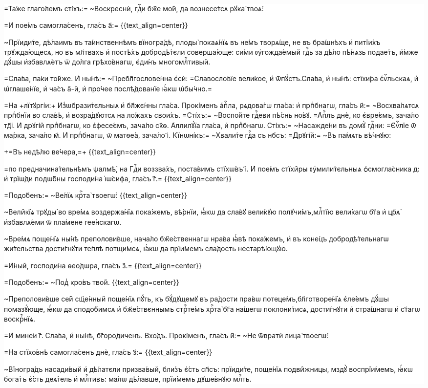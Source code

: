 =Та́же глаго́лемъ сті́хъ:= ~Воскреснѝ, гдⷭ҇и бж҃е мо́й, да вознесе́тсѧ рꙋка̀ твоѧ̀:

=И҆ пое́мъ самогла́сенъ, гла́съ а҃:=
{{text_align=center}}

~Прїиди́те, дѣ́лаимъ въ та́инственнѣмъ вїногра́дѣ, плоды̀ покаѧ́нїѧ въ не́мъ творѧ́ще, не въ бра́шнѣхъ и҆ питїи́хъ трꙋжда́ющесѧ, но въ мл҃твахъ и҆ постѣ́хъ добродѣ́тєли соверша́юще: си́ми ᲂу҆гожда́емый гдⷭ҇ь за дѣ́ло пѣ́нѧзь подае́тъ, и҆́мже дꙋ́шы и҆збавлѧ́етъ ѿ до́лга грѣхо́внагѡ, є҆ди́нъ многомлⷭ҇тивый.

=Сла́ва, па́ки то́йже. И҆ ны́нѣ:= ~Пребл҃гослове́нна є҆сѝ: =Славосло́вїе вели́кое, и҆ ѿпꙋ́стъ.Сла́ва, и҆ ны́нѣ: стїхи́ра є҆ѵⷢ҇льскаѧ, и҆ ѡ҆глаше́нїе, и҆ ча́съ а҃-й, и҆ про́чее послѣ́дованїе ꙗ҆́кѡ ѡ҆бы́чно.=

=На +лїтꙋргі́и:+ И҆з̾ѡбрази́тєльныѧ и҆ бл҃жє́нны гла́са. Прокі́менъ а҆пⷭ҇ла, рѧдова́гѡ гла́са: и҆ прпⷣбнагѡ, гла́съ и҃:= ~Восхва́лѧтсѧ прпⷣбнїи во сла́вѣ, и҆ возра́дꙋютсѧ на ло́жахъ свои́хъ. =Сті́хъ:= ~Воспо́йте гдⷭ҇еви пѣ́снь но́вꙋ. =А҆пⷭ҇лъ днѐ, ко є҆вре́ємъ, зача́ло тд҃і. И҆ дрꙋгі́й прпⷣбнагѡ, ко є҆фесе́ємъ, зача́ло ск҃ѳ. А҆ллилꙋ́їа гла́са, и҆ прпⷣбнагѡ. Сті́хъ:= ~Насажде́ни въ домꙋ̀ гдⷭ҇ни: =Є҆ѵⷢ҇лїе ѿ ма́рка, зача́ло м҃. И҆ прпⷣбнагѡ, ѿ матѳе́а, зача́ло і҃. Кїнѡні́къ:= ~Хвали́те гдⷭ҇а съ нб҃съ: =Дрꙋгі́й:= ~Въ па́мѧть вѣ́чнꙋю:

+=Въ недѣ́лю ве́чера,=+
{{text_align=center}}

=по предначина́тельнѣмъ ѱалмѣ̀, на Гдⷭ҇и воззва́хъ, поста́вимъ стїхѡ́въ і҃. И҆ пое́мъ стїхи̑ры ᲂу҆мили́тєльныѧ ѻ҆смогла́сника д: и҆ трїѡ́ди подѡ́бны господи́на і҆ѡ́сифа, гла́съ г҃.=
{{text_align=center}}

=Подо́бенъ:= ~Ве́лїѧ крⷭ҇та̀ твоегѡ̀:
{{text_align=center}}

~Вели̑кїѧ трꙋды̀ во вре́мѧ воздержа́нїѧ пока́жемъ, вѣ́рнїи, ꙗ҆́кѡ да сла́вꙋ вели́кꙋю полꙋчи́мъ,млⷭ҇тїю вели́кагѡ бг҃а и҆ цр҃ѧ̀ и҆збавлѧ́еми ѿ пла́мене гее́нскагѡ.

~Вре́мѧ поще́нїѧ ны́нѣ преполови́вше, нача́ло бж҃е́ственнагѡ нра́ва ꙗ҆́вѣ пока́жемъ, и҆ въ коне́цъ добродѣ́тельнагѡ жи́тельства дости́гнꙋти те́плѣ потщи́мсѧ, ꙗ҆́кѡ да прїи́мемъ сла́дость нестарѣ́ющꙋю.

=И҆́ный, господи́на ѳео́дѡра, гла́съ з҃.=
{{text_align=center}}

=Подо́бенъ:= ~Под̾ кро́въ тво́й.
{{text_align=center}}

~Преполови́вше се́й сщ҃е́нный поще́нїѧ пꙋ́ть, къ бꙋ́дꙋщемꙋ въ ра́дости пра́вѡ потеце́мъ,бл҃готворе́нїѧ є҆ле́емъ дꙋ́шы помазꙋ́юще, ꙗ҆́кѡ да сподо́бимсѧ и҆ бж҃е́ствєннымъ стрⷭ҇те́мъ хрⷭ҇та̀ бг҃а на́шегѡ поклони́тисѧ, дости́гнꙋти и҆ стра́шнагѡ и҆ ст҃агѡ воскрⷭ҇нїѧ.

=И҆ мине́и г҃. Сла́ва, и҆ ны́нѣ, бг҃оро́диченъ. Вхо́дъ. Прокі́менъ, гла́съ и҃:= ~Не ѿвратѝ лица̀ твоегѡ̀:

=На стїхо́внѣ самогла́сенъ днѐ, гла́съ з҃:=
{{text_align=center}}

~Вїногра́дъ насади́вый и҆ дѣ́латєли призва́вый, бли́зъ є҆́сть сп҃съ: прїиди́те, поще́нїѧ подви̑жницы, мздꙋ̀ воспрїи́мемъ, ꙗ҆́кѡ бога́тъ є҆́сть деѧ́тель и҆ млⷭ҇тивъ: ма́лѡ дѣ́лавше, прїи́мемъ дꙋше́внꙋю млⷭ҇ть.
